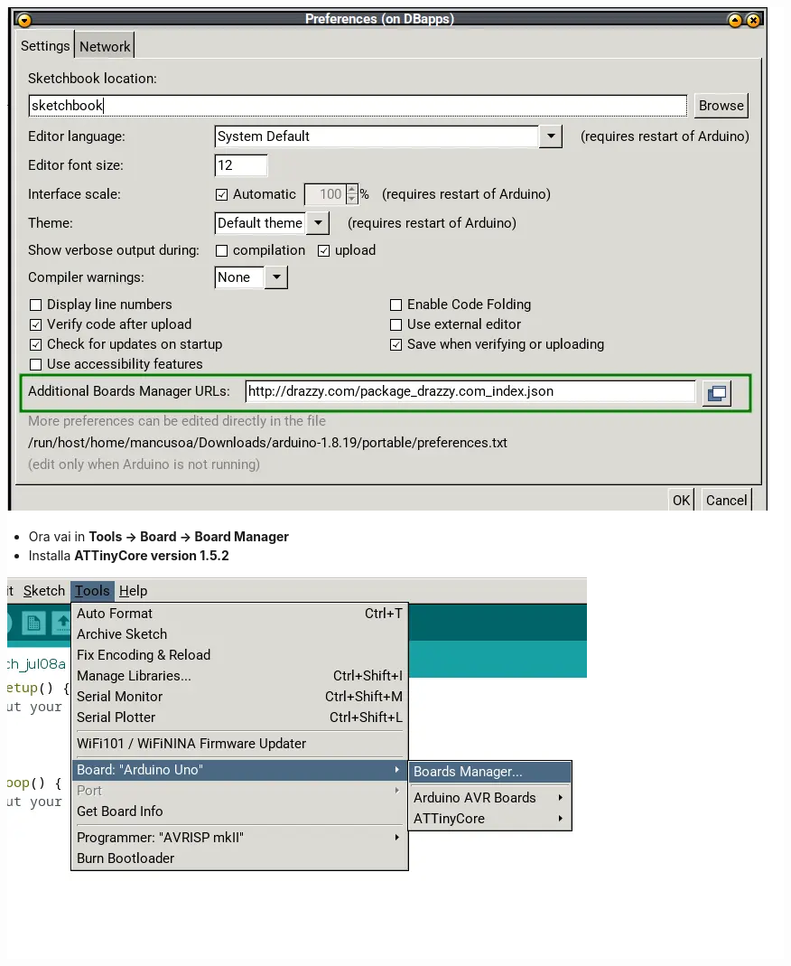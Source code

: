 ![Arduino Digispark support link](arduino-digispark-support-link.webp)

- Ora vai in **Tools -> Board -> Board Manager**  
- Installa **ATTinyCore version 1.5.2**

![Arduino board manager](arduino-board-manager.webp)
